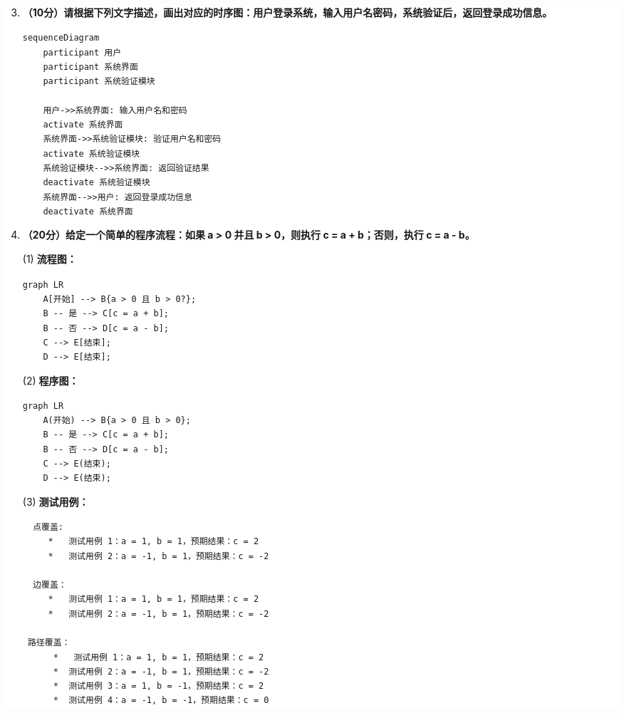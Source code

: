 3.  **（10分）请根据下列文字描述，画出对应的时序图：用户登录系统，输入用户名密码，系统验证后，返回登录成功信息。**
    ```mermaid
    sequenceDiagram
        participant 用户
        participant 系统界面
        participant 系统验证模块

        用户->>系统界面: 输入用户名和密码
        activate 系统界面
        系统界面->>系统验证模块: 验证用户名和密码
        activate 系统验证模块
        系统验证模块-->>系统界面: 返回验证结果
        deactivate 系统验证模块
        系统界面-->>用户: 返回登录成功信息
        deactivate 系统界面
    ```
4. **（20分）给定一个简单的程序流程：如果 a > 0 并且 b > 0，则执行 c = a + b；否则，执行 c = a - b。**

    (1) **流程图：**

    ```mermaid
    graph LR
        A[开始] --> B{a > 0 且 b > 0?};
        B -- 是 --> C[c = a + b];
        B -- 否 --> D[c = a - b];
        C --> E[结束];
        D --> E[结束];
    ```

    (2) **程序图：**

    ```mermaid
    graph LR
        A(开始) --> B{a > 0 且 b > 0};
        B -- 是 --> C[c = a + b];
        B -- 否 --> D[c = a - b];
        C --> E(结束);
        D --> E(结束);
    ```

   (3) **测试用例：**

         点覆盖:
            *   测试用例 1：a = 1, b = 1，预期结果：c = 2
            *   测试用例 2：a = -1, b = 1，预期结果：c = -2

         边覆盖：
            *   测试用例 1：a = 1, b = 1，预期结果：c = 2
            *   测试用例 2：a = -1, b = 1，预期结果：c = -2
        
        路径覆盖：
             *   测试用例 1：a = 1, b = 1，预期结果：c = 2
             *  测试用例 2：a = -1, b = 1，预期结果：c = -2
             *  测试用例 3：a = 1, b = -1，预期结果：c = 2
             *  测试用例 4：a = -1, b = -1，预期结果：c = 0
             